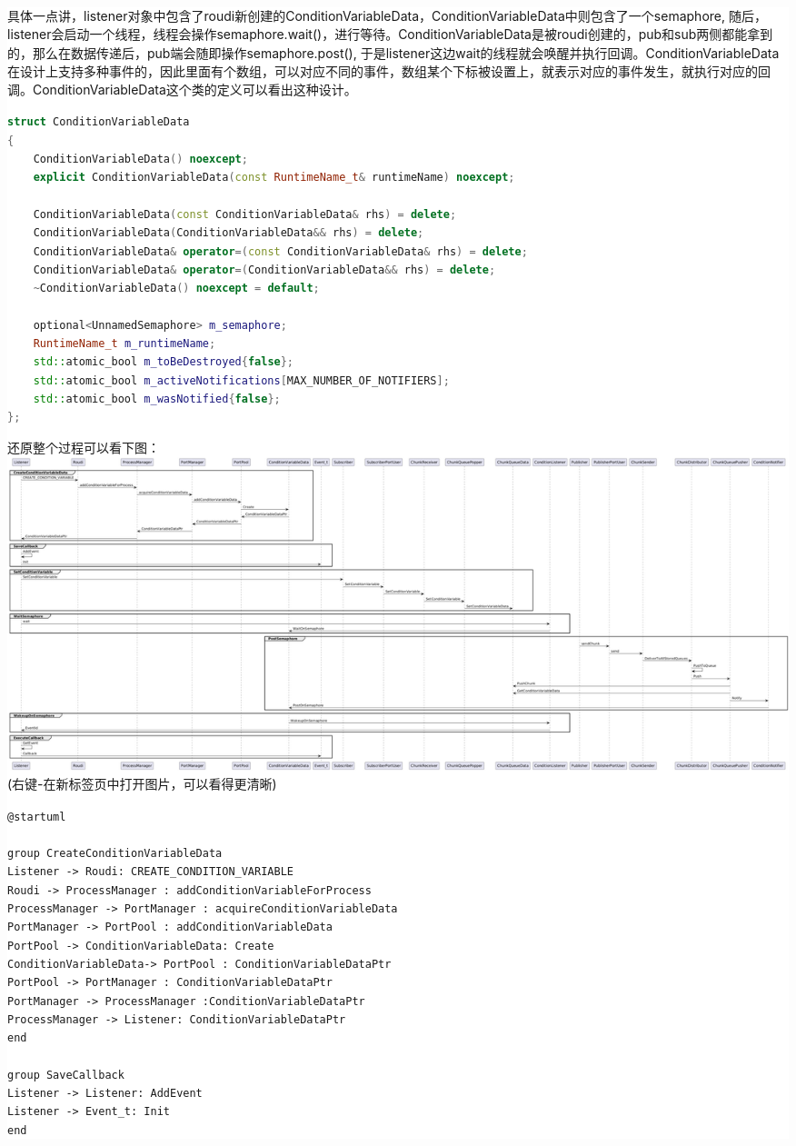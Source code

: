 具体一点讲，listener对象中包含了roudi新创建的ConditionVariableData，ConditionVariableData中则包含了一个semaphore, 随后，listener会启动一个线程，线程会操作semaphore.wait()，进行等待。ConditionVariableData是被roudi创建的，pub和sub两侧都能拿到的，那么在数据传递后，pub端会随即操作semaphore.post(), 于是listener这边wait的线程就会唤醒并执行回调。ConditionVariableData在设计上支持多种事件的，因此里面有个数组，可以对应不同的事件，数组某个下标被设置上，就表示对应的事件发生，就执行对应的回调。ConditionVariableData这个类的定义可以看出这种设计。

```c++
struct ConditionVariableData
{
    ConditionVariableData() noexcept;
    explicit ConditionVariableData(const RuntimeName_t& runtimeName) noexcept;

    ConditionVariableData(const ConditionVariableData& rhs) = delete;
    ConditionVariableData(ConditionVariableData&& rhs) = delete;
    ConditionVariableData& operator=(const ConditionVariableData& rhs) = delete;
    ConditionVariableData& operator=(ConditionVariableData&& rhs) = delete;
    ~ConditionVariableData() noexcept = default;

    optional<UnnamedSemaphore> m_semaphore;
    RuntimeName_t m_runtimeName;
    std::atomic_bool m_toBeDestroyed{false};
    std::atomic_bool m_activeNotifications[MAX_NUMBER_OF_NOTIFIERS];
    std::atomic_bool m_wasNotified{false};
};
```

还原整个过程可以看下图：
![condition_variable_data_flow](/linkimage/iceoryx/condition_variable_data_flow.png)
(右键-在新标签页中打开图片，可以看得更清晰)

```
@startuml

group CreateConditionVariableData
Listener -> Roudi: CREATE_CONDITION_VARIABLE 
Roudi -> ProcessManager : addConditionVariableForProcess
ProcessManager -> PortManager : acquireConditionVariableData
PortManager -> PortPool : addConditionVariableData
PortPool -> ConditionVariableData: Create
ConditionVariableData-> PortPool : ConditionVariableDataPtr
PortPool -> PortManager : ConditionVariableDataPtr
PortManager -> ProcessManager :ConditionVariableDataPtr
ProcessManager -> Listener: ConditionVariableDataPtr
end

group SaveCallback
Listener -> Listener: AddEvent
Listener -> Event_t: Init
end
```